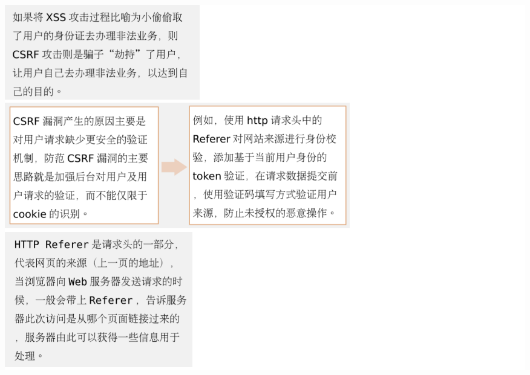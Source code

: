 <img src="软件测试基础.assets\image-20221018110158922.png" alt="image-20221018110158922" style="zoom:67%;" />

<img src="软件测试基础.assets\image-20221018110211216.png" alt="image-20221018110211216" style="zoom:67%;" />

<img src="软件测试基础.assets\image-20221018110223357.png" alt="image-20221018110223357" style="zoom:67%;" />

